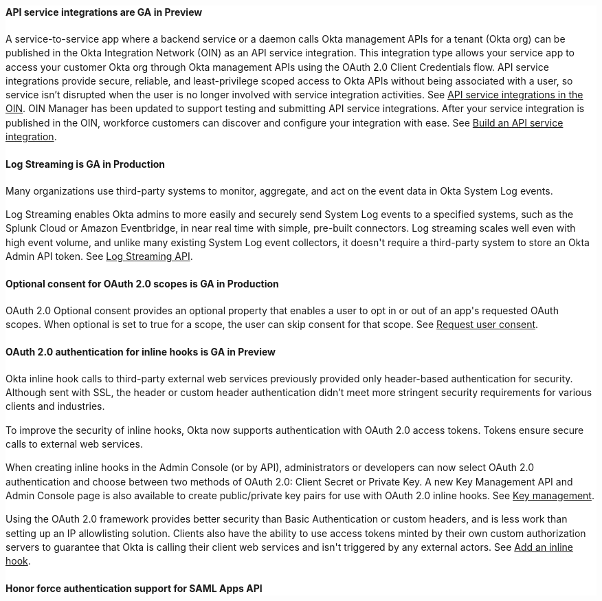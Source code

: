 #### API service integrations are GA in Preview

A service-to-service app where a backend service or a daemon calls Okta management APIs for a tenant (Okta org) can be published in the Okta Integration Network (OIN) as an API service integration. This integration type allows your service app to access your customer Okta org through Okta management APIs using the OAuth 2.0 Client Credentials flow. API service integrations provide secure, reliable, and least-privilege scoped access to Okta APIs without being associated with a user, so service isn’t disrupted when the user is no longer involved with service integration activities. See [API service integrations in the OIN](/docs/guides/oin-api-service-overview/). OIN Manager has been updated to support testing and submitting API service integrations. After your service integration is published in the OIN, workforce customers can discover and configure your integration with ease. See [Build an API service integration](/docs/guides/build-api-integration/main/). 

#### Log Streaming is GA in Production

Many organizations use third-party systems to monitor, aggregate, and act on the event data in Okta System Log events.

Log Streaming enables Okta admins to more easily and securely send System Log events to a specified systems, such as the Splunk Cloud or Amazon Eventbridge, in near real time with simple, pre-built connectors. Log streaming scales well even with high event volume, and unlike many existing System Log event collectors, it doesn't require a third-party system to store an Okta Admin API token. See [Log Streaming API](https://developer.okta.com/docs/api/openapi/okta-management/management/tag/LogStream/). 

#### Optional consent for OAuth 2.0 scopes is GA in Production

OAuth 2.0 Optional consent provides an optional property that enables a user to opt in or out of an app's requested OAuth scopes. When optional is set to true for a scope, the user can skip consent for that scope. See [Request user consent](/docs/guides/request-user-consent/main/). 

#### OAuth 2.0 authentication for inline hooks is GA in Preview

Okta inline hook calls to third-party external web services previously provided only header-based authentication for security. Although sent with SSL, the header or custom header authentication didn’t meet more stringent security requirements for various clients and industries.

To improve the security of inline hooks, Okta now supports authentication with OAuth 2.0 access tokens. Tokens ensure secure calls to external web services.

When creating inline hooks in the Admin Console (or by API), administrators or developers can now select OAuth 2.0 authentication and choose between two methods of OAuth 2.0: Client Secret or Private Key. A new Key Management API and Admin Console page is also available to create public/private key pairs for use with OAuth 2.0 inline hooks. See [Key management](https://help.okta.com/okta_help.htm?type=oie&id=ext-key-management).

Using the OAuth 2.0 framework provides better security than Basic Authentication or custom headers, and is less work than setting up an IP allowlisting solution. Clients also have the ability to use access tokens minted by their own custom authorization servers to guarantee that Okta is calling their client web services and isn't triggered by any external actors. See [Add an inline hook](https://help.okta.com/okta_help.htm?type=oie&id=ext-add-inline-hook). 

#### Honor force authentication support for SAML Apps API
